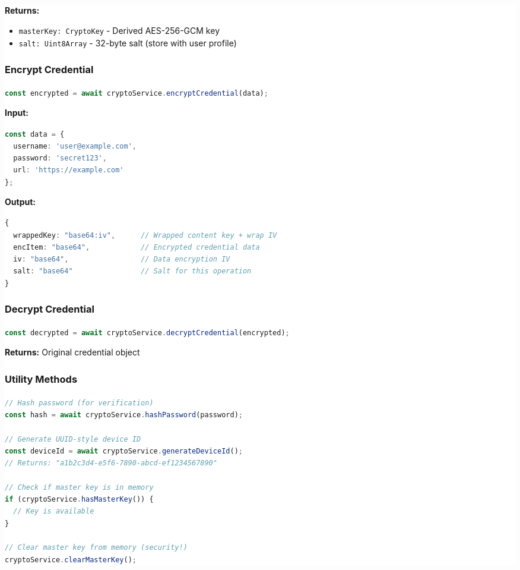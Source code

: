 **Returns:**
- `masterKey: CryptoKey` - Derived AES-256-GCM key
- `salt: Uint8Array` - 32-byte salt (store with user profile)

### Encrypt Credential

```typescript
const encrypted = await cryptoService.encryptCredential(data);
```

**Input:**
```typescript
const data = {
  username: 'user@example.com',
  password: 'secret123',
  url: 'https://example.com'
};
```

**Output:**
```typescript
{
  wrappedKey: "base64:iv",      // Wrapped content key + wrap IV
  encItem: "base64",            // Encrypted credential data
  iv: "base64",                 // Data encryption IV
  salt: "base64"                // Salt for this operation
}
```

### Decrypt Credential

```typescript
const decrypted = await cryptoService.decryptCredential(encrypted);
```

**Returns:** Original credential object

### Utility Methods

```typescript
// Hash password (for verification)
const hash = await cryptoService.hashPassword(password);

// Generate UUID-style device ID
const deviceId = await cryptoService.generateDeviceId();
// Returns: "a1b2c3d4-e5f6-7890-abcd-ef1234567890"

// Check if master key is in memory
if (cryptoService.hasMasterKey()) {
  // Key is available
}

// Clear master key from memory (security!)
cryptoService.clearMasterKey();
```
